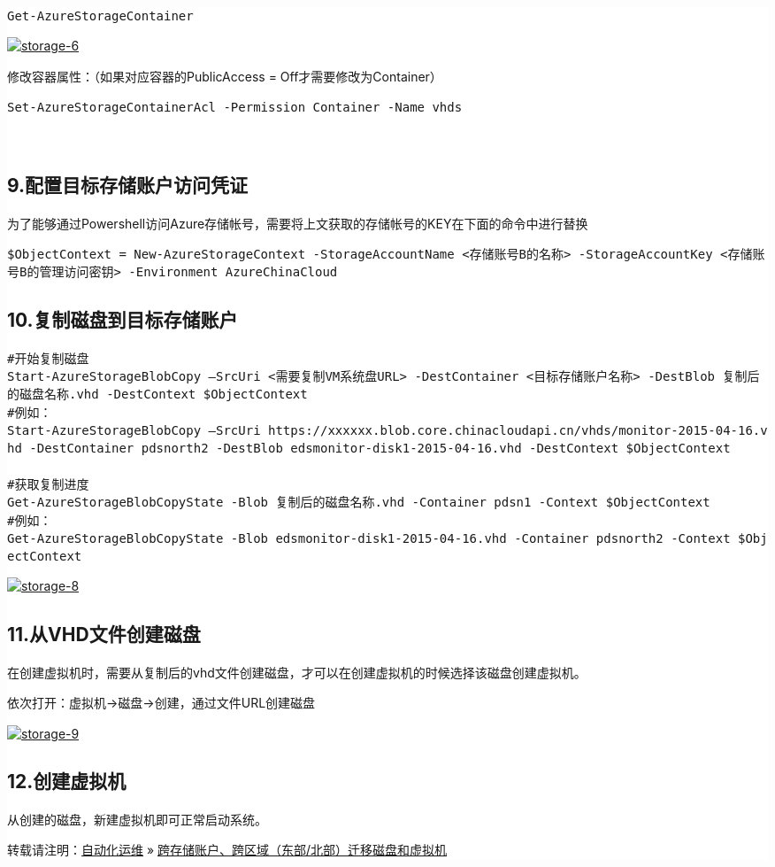 <pre class="prettyprint linenums">Get-AzureStorageContainer
</pre>

[<img class="aligncenter size-full wp-image-432" src="http://www.wanglijie.cn/wp-content/uploads/2015/12/storage-6.png" alt="storage-6" width="725" height="112" srcset="http://www.wanglijie.cn/wp-content/uploads/2015/12/storage-6.png 725w, http://www.wanglijie.cn/wp-content/uploads/2015/12/storage-6-300x46.png 300w" sizes="(max-width: 725px) 100vw, 725px" />](http://www.wanglijie.cn/wp-content/uploads/2015/12/storage-6.png)

修改容器属性：（如果对应容器的PublicAccess = Off才需要修改为Container）

<pre class="prettyprint linenums">Set-AzureStorageContainerAcl -Permission Container -Name vhds
</pre>

&nbsp;

## 9.配置目标存储账户访问凭证

为了能够通过Powershell访问Azure存储帐号，需要将上文获取的存储帐号的KEY在下面的命令中进行替换

<pre class="prettyprint linenums">$ObjectContext = New-AzureStorageContext -StorageAccountName &lt;存储账号B的名称&gt; -StorageAccountKey &lt;存储账号B的管理访问密钥&gt; -Environment AzureChinaCloud
</pre>

## 10.复制磁盘到目标存储账户

<pre class="prettyprint linenums">#开始复制磁盘
Start-AzureStorageBlobCopy –SrcUri &lt;需要复制VM系统盘URL&gt; -DestContainer &lt;目标存储账户名称&gt; -DestBlob 复制后的磁盘名称.vhd -DestContext $ObjectContext
#例如：
Start-AzureStorageBlobCopy –SrcUri https://xxxxxx.blob.core.chinacloudapi.cn/vhds/monitor-2015-04-16.vhd -DestContainer pdsnorth2 -DestBlob edsmonitor-disk1-2015-04-16.vhd -DestContext $ObjectContext

#获取复制进度
Get-AzureStorageBlobCopyState -Blob 复制后的磁盘名称.vhd -Container pdsn1 -Context $ObjectContext
#例如：
Get-AzureStorageBlobCopyState -Blob edsmonitor-disk1-2015-04-16.vhd -Container pdsnorth2 -Context $ObjectContext
</pre>

[<img class="aligncenter size-full wp-image-434" src="http://www.wanglijie.cn/wp-content/uploads/2015/12/storage-8.png" alt="storage-8" width="939" height="253" srcset="http://www.wanglijie.cn/wp-content/uploads/2015/12/storage-8.png 939w, http://www.wanglijie.cn/wp-content/uploads/2015/12/storage-8-300x81.png 300w" sizes="(max-width: 939px) 100vw, 939px" />](http://www.wanglijie.cn/wp-content/uploads/2015/12/storage-8.png)

## 11.从VHD文件创建磁盘

在创建虚拟机时，需要从复制后的vhd文件创建磁盘，才可以在创建虚拟机的时候选择该磁盘创建虚拟机。
  
依次打开：虚拟机->磁盘->创建，通过文件URL创建磁盘
  
[<img class="aligncenter size-full wp-image-435" src="http://www.wanglijie.cn/wp-content/uploads/2015/12/storage-9.png" alt="storage-9" width="422" height="271" srcset="http://www.wanglijie.cn/wp-content/uploads/2015/12/storage-9.png 422w, http://www.wanglijie.cn/wp-content/uploads/2015/12/storage-9-300x193.png 300w" sizes="(max-width: 422px) 100vw, 422px" />](http://www.wanglijie.cn/wp-content/uploads/2015/12/storage-9.png)

## 12.创建虚拟机

从创建的磁盘，新建虚拟机即可正常启动系统。

转载请注明：[自动化运维](http://www.wanglijie.cn) &raquo; [跨存储账户、跨区域（东部/北部）迁移磁盘和虚拟机](http://www.wanglijie.cn/2015/12/%e8%b7%a8%e5%ad%98%e5%82%a8%e8%b4%a6%e6%88%b7%e3%80%81%e8%b7%a8%e5%8c%ba%e5%9f%9f%ef%bc%88%e4%b8%9c%e9%83%a8%e5%8c%97%e9%83%a8%ef%bc%89%e8%bf%81%e7%a7%bb%e7%a3%81%e7%9b%98%e5%92%8c%e8%99%9a%e6%8b%9f.html)